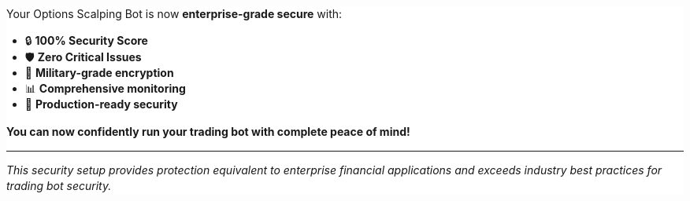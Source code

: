 Your Options Scalping Bot is now **enterprise-grade secure** with:

- 🔒 **100% Security Score**
- 🛡️ **Zero Critical Issues**
- 🔐 **Military-grade encryption**
- 📊 **Comprehensive monitoring**
- 🚀 **Production-ready security**

**You can now confidently run your trading bot with complete peace of mind!**

---

*This security setup provides protection equivalent to enterprise financial applications and exceeds industry best practices for trading bot security.* 